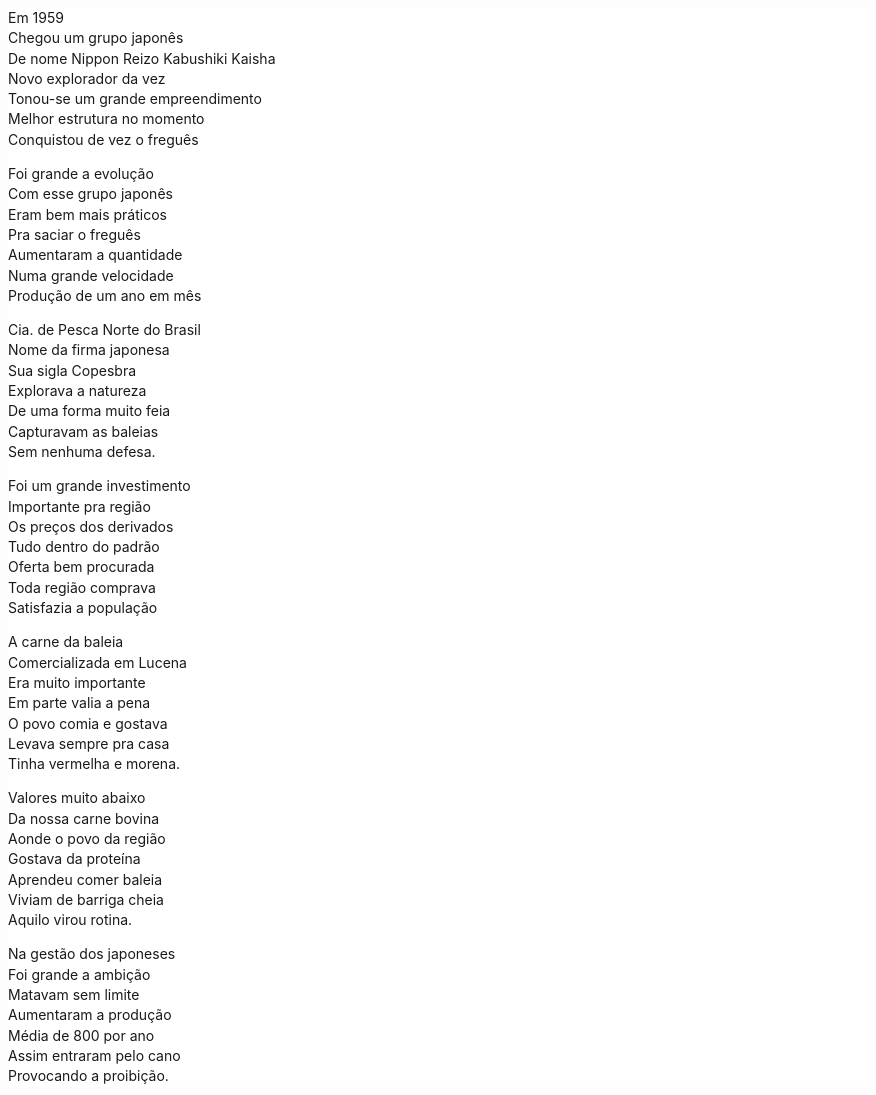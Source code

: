 

Em 1959  
Chegou um grupo japonês  
De nome Nippon Reizo Kabushiki Kaisha  
Novo explorador da vez  
Tonou-se um grande empreendimento  
Melhor estrutura no momento  
Conquistou de vez o freguês  

Foi grande a evolução  
Com esse grupo japonês  
Eram bem mais práticos  
Pra saciar o freguês  
Aumentaram a quantidade  
Numa grande velocidade  
Produção de um ano em mês  

Cia. de Pesca Norte do Brasil  
Nome da firma japonesa  
Sua sigla Copesbra  
Explorava a natureza  
De uma forma muito feia  
Capturavam as baleias  
Sem nenhuma defesa.  

Foi um grande investimento  
Importante pra região  
Os preços dos derivados  
Tudo dentro do padrão  
Oferta bem procurada  
Toda região comprava  
Satisfazia a população  



A carne da baleia  
Comercializada em Lucena  
Era muito importante  
Em parte valia a pena  
O povo comia e gostava  
Levava sempre pra casa  
Tinha vermelha e morena.  

Valores muito abaixo  
Da nossa carne bovina  
Aonde o povo da região  
Gostava da proteína  
Aprendeu comer baleia  
Viviam de barriga cheia  
Aquilo virou rotina.  

Na gestão dos japoneses  
Foi grande a ambição  
Matavam sem limite  
Aumentaram a produção  
Média de 800 por ano  
Assim entraram pelo cano  
Provocando a proibição.  
